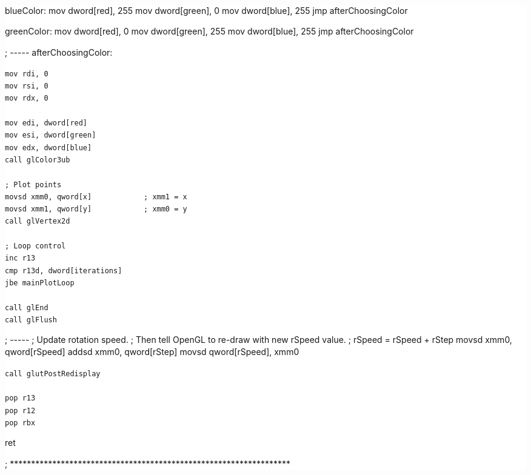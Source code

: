 blueColor:
	mov dword[red], 255
	mov dword[green], 0
	mov dword[blue], 255
	jmp afterChoosingColor

greenColor:
	mov dword[red], 0
	mov dword[green], 255
	mov dword[blue], 255
	jmp afterChoosingColor

; -----
afterChoosingColor:

	mov rdi, 0
	mov rsi, 0
	mov rdx, 0

	mov edi, dword[red]
	mov esi, dword[green]
	mov edx, dword[blue]
	call glColor3ub

	; Plot points
	movsd xmm0, qword[x]			; xmm1 = x
	movsd xmm1, qword[y]			; xmm0 = y
	call glVertex2d

	; Loop control
	inc r13
	cmp r13d, dword[iterations]
	jbe mainPlotLoop

	call glEnd
	call glFlush

; -----
;  Update rotation speed.
;  Then tell OpenGL to re-draw with new rSpeed value.
;	rSpeed = rSpeed + rStep
	movsd xmm0, qword[rSpeed]
	addsd xmm0, qword[rStep]
	movsd qword[rSpeed], xmm0
	
	call glutPostRedisplay

	pop r13
	pop	r12
	pop rbx
ret

; ******************************************************************

